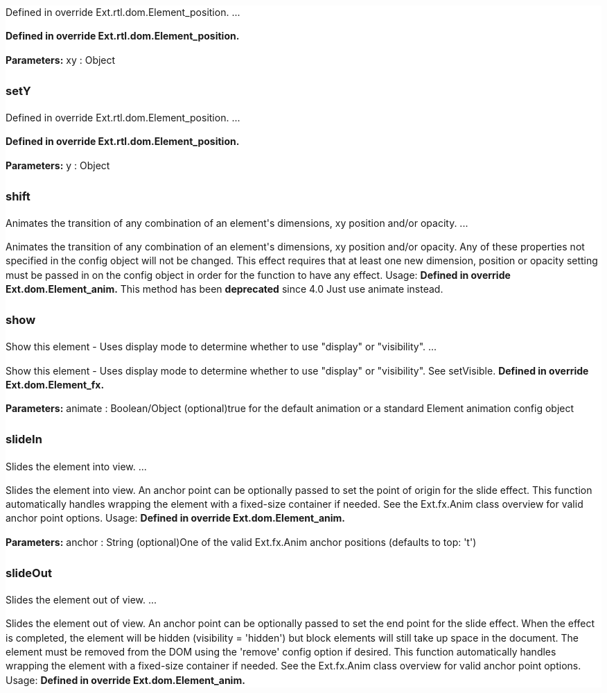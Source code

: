 Defined in override Ext.rtl.dom.Element_position. ...

**Defined in override Ext.rtl.dom.Element_position.**

**Parameters:** xy : Object


### setY

Defined in override Ext.rtl.dom.Element_position. ...

**Defined in override Ext.rtl.dom.Element_position.**

**Parameters:** y : Object


### shift

Animates the transition of any combination of an element's dimensions, xy position and/or opacity. ...

Animates the transition of any combination of an element's dimensions, xy position and/or opacity. Any of these properties not specified in the config object will not be changed. This effect requires that at least one new dimension, position or opacity setting must be passed in on the config object in order for the function to have any effect. Usage: **Defined in override Ext.dom.Element_anim.** This method has been **deprecated** since 4.0 Just use animate instead.


### show

Show this element - Uses display mode to determine whether to use "display" or "visibility". ...

Show this element - Uses display mode to determine whether to use "display" or "visibility". See setVisible. **Defined in override Ext.dom.Element_fx.**

**Parameters:** animate : Boolean/Object (optional)true for the default animation or a standard Element animation config object


### slideIn

Slides the element into view. ...

Slides the element into view. An anchor point can be optionally passed to set the point of origin for the slide effect. This function automatically handles wrapping the element with a fixed-size container if needed. See the Ext.fx.Anim class overview for valid anchor point options. Usage: **Defined in override Ext.dom.Element_anim.**

**Parameters:** anchor : String (optional)One of the valid Ext.fx.Anim anchor positions (defaults to top: 't')


### slideOut

Slides the element out of view. ...

Slides the element out of view. An anchor point can be optionally passed to set the end point for the slide effect. When the effect is completed, the element will be hidden (visibility = 'hidden') but block elements will still take up space in the document. The element must be removed from the DOM using the 'remove' config option if desired. This function automatically handles wrapping the element with a fixed-size container if needed. See the Ext.fx.Anim class overview for valid anchor point options. Usage: **Defined in override Ext.dom.Element_anim.**
